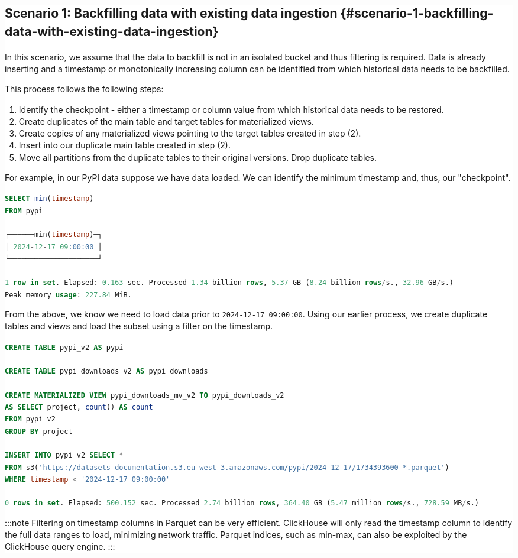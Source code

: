 ## Scenario 1: Backfilling data with existing data ingestion {#scenario-1-backfilling-data-with-existing-data-ingestion}

In this scenario, we assume that the data to backfill is not in an isolated bucket and thus filtering is required. Data is already inserting and a timestamp or monotonically increasing column can be identified from which historical data needs to be backfilled.

This process follows the following steps:

1. Identify the checkpoint - either a timestamp or column value from which historical data needs to be restored.
2. Create duplicates of the main table and target tables for materialized views.
3. Create copies of any materialized views pointing to the target tables created in step (2).
4. Insert into our duplicate main table created in step (2).
5. Move all partitions from the duplicate tables to their original versions. Drop duplicate tables.

For example, in our PyPI data suppose we have data loaded. We can identify the minimum timestamp and, thus, our "checkpoint".

```sql
SELECT min(timestamp)
FROM pypi

┌──────min(timestamp)─┐
│ 2024-12-17 09:00:00 │
└─────────────────────┘

1 row in set. Elapsed: 0.163 sec. Processed 1.34 billion rows, 5.37 GB (8.24 billion rows/s., 32.96 GB/s.)
Peak memory usage: 227.84 MiB.
```

From the above, we know we need to load data prior to `2024-12-17 09:00:00`. Using our earlier process, we create duplicate tables and views and load the subset using a filter on the timestamp.

```sql
CREATE TABLE pypi_v2 AS pypi

CREATE TABLE pypi_downloads_v2 AS pypi_downloads

CREATE MATERIALIZED VIEW pypi_downloads_mv_v2 TO pypi_downloads_v2
AS SELECT project, count() AS count
FROM pypi_v2
GROUP BY project

INSERT INTO pypi_v2 SELECT *
FROM s3('https://datasets-documentation.s3.eu-west-3.amazonaws.com/pypi/2024-12-17/1734393600-*.parquet')
WHERE timestamp < '2024-12-17 09:00:00'

0 rows in set. Elapsed: 500.152 sec. Processed 2.74 billion rows, 364.40 GB (5.47 million rows/s., 728.59 MB/s.)
```
:::note
Filtering on timestamp columns in Parquet can be very efficient. ClickHouse will only read the timestamp column to identify the full data ranges to load, minimizing network traffic. Parquet indices, such as min-max, can also be exploited by the ClickHouse query engine.
:::
